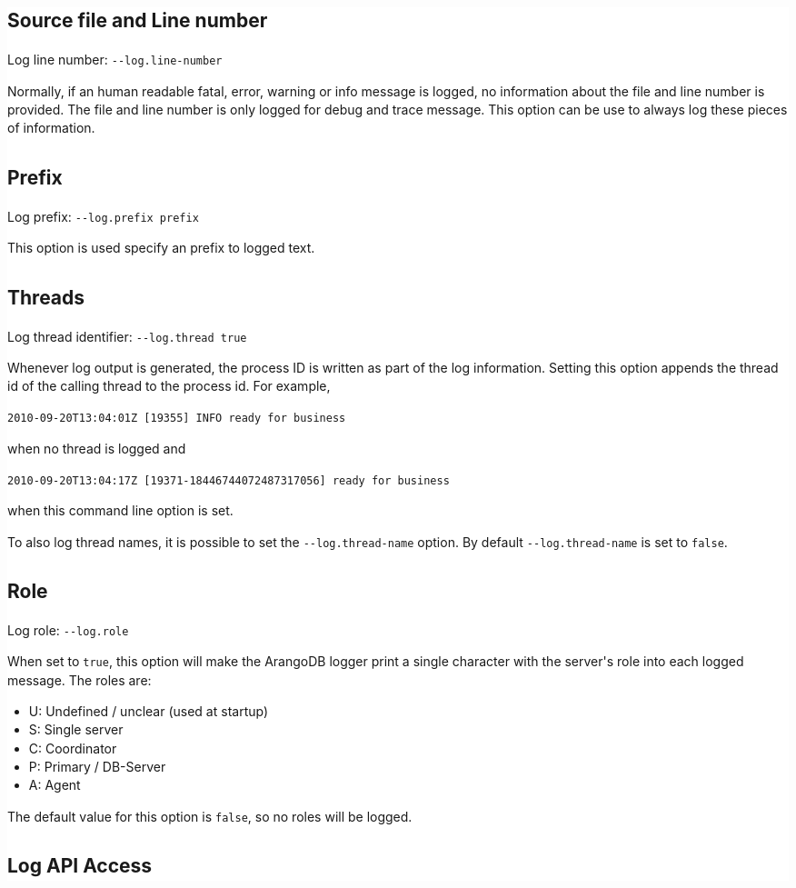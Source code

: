 ## Source file and Line number

Log line number: `--log.line-number`

Normally, if an human readable fatal, error, warning or info message is
logged, no information about the file and line number is provided. The
file and line number is only logged for debug and trace message. This option
can be use to always log these pieces of information.

## Prefix

Log prefix: `--log.prefix prefix`

This option is used specify an prefix to logged text.

## Threads

Log thread identifier: `--log.thread true`

Whenever log output is generated, the process ID is written as part of the
log information. Setting this option appends the thread id of the calling
thread to the process id. For example,

```
2010-09-20T13:04:01Z [19355] INFO ready for business
```

when no thread is logged and

```
2010-09-20T13:04:17Z [19371-18446744072487317056] ready for business
```

when this command line option is set.

To also log thread names, it is possible to set the `--log.thread-name`
option. By default `--log.thread-name` is set to `false`.

## Role

Log role: `--log.role`

When set to `true`, this option will make the ArangoDB logger print a single
character with the server's role into each logged message. The roles are:

- U: Undefined / unclear (used at startup)
- S: Single server
- C: Coordinator
- P: Primary / DB-Server
- A: Agent

The default value for this option is `false`, so no roles will be logged.

## Log API Access
